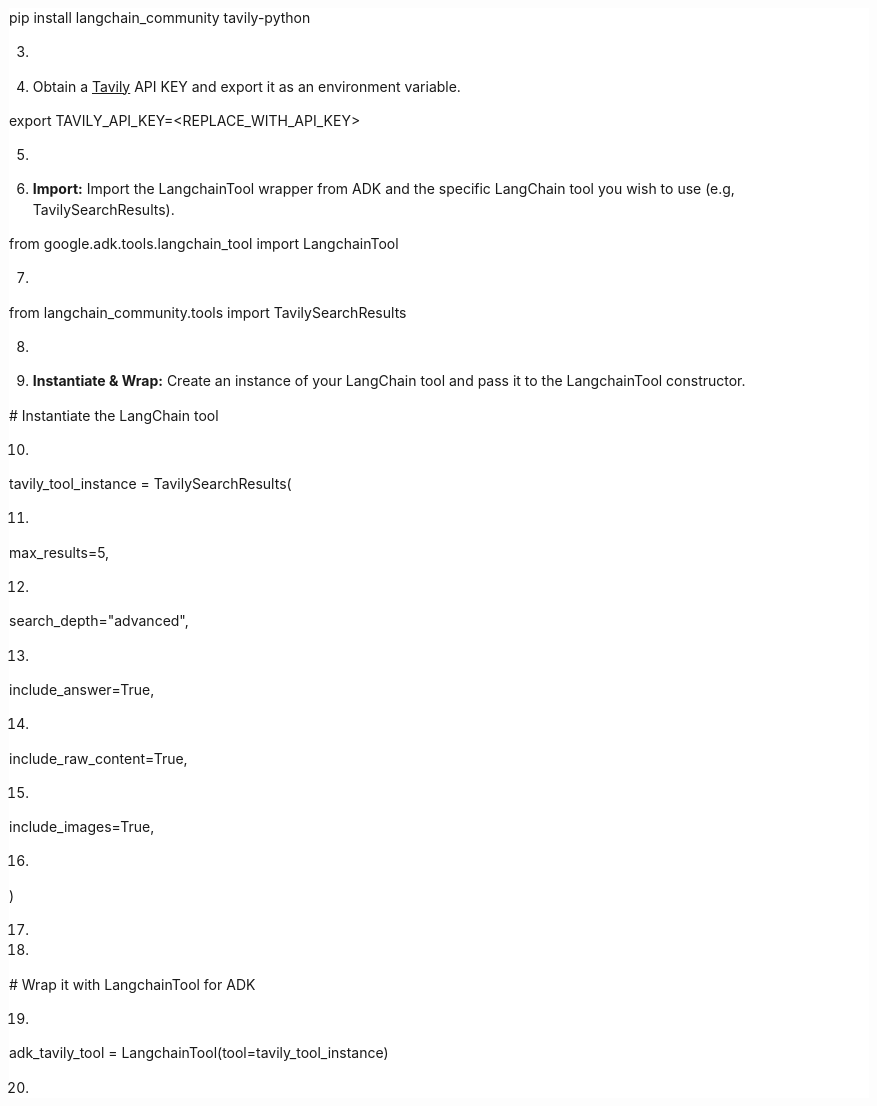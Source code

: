 pip install langchain_community tavily-python

3.  

4.  Obtain a [Tavily](https://tavily.com/) API KEY and export it as an
    environment variable.

export TAVILY_API_KEY=\<REPLACE_WITH_API_KEY\>

5.  

6.  **Import:** Import the LangchainTool wrapper from ADK and the
    specific LangChain tool you wish to use (e.g, TavilySearchResults).

from google.adk.tools.langchain_tool import LangchainTool

7.  

from langchain_community.tools import TavilySearchResults

8.  

9.  **Instantiate & Wrap:** Create an instance of your LangChain tool
    and pass it to the LangchainTool constructor.

\# Instantiate the LangChain tool

10. 

tavily_tool_instance = TavilySearchResults(

11. 

max_results=5,

12. 

search_depth=\"advanced\",

13. 

include_answer=True,

14. 

include_raw_content=True,

15. 

include_images=True,

16. 

)

17. 
18. 

\# Wrap it with LangchainTool for ADK

19. 

adk_tavily_tool = LangchainTool(tool=tavily_tool_instance)

20. 
